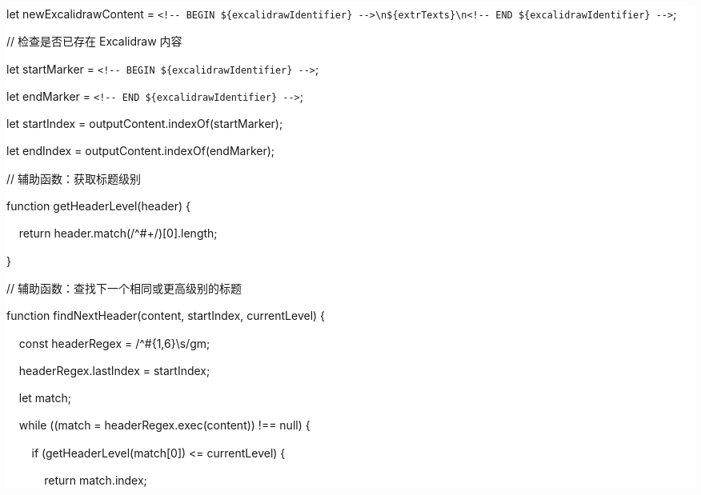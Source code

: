   

let newExcalidrawContent = `<!-- BEGIN ${excalidrawIdentifier} -->\n${extrTexts}\n<!-- END ${excalidrawIdentifier} -->`;

  

  

// 检查是否已存在 Excalidraw 内容

  

let startMarker = `<!-- BEGIN ${excalidrawIdentifier} -->`;

  

let endMarker = `<!-- END ${excalidrawIdentifier} -->`;

  

let startIndex = outputContent.indexOf(startMarker);

  

let endIndex = outputContent.indexOf(endMarker);

  

  

// 辅助函数：获取标题级别

  

function getHeaderLevel(header) {

  

    return header.match(/^#+/)[0].length;

  

}

  

  

// 辅助函数：查找下一个相同或更高级别的标题

  

function findNextHeader(content, startIndex, currentLevel) {

  

    const headerRegex = /^#{1,6}\s/gm;

  

    headerRegex.lastIndex = startIndex;

  

    let match;

  

    while ((match = headerRegex.exec(content)) !== null) {

  

        if (getHeaderLevel(match[0]) <= currentLevel) {

  

            return match.index;

